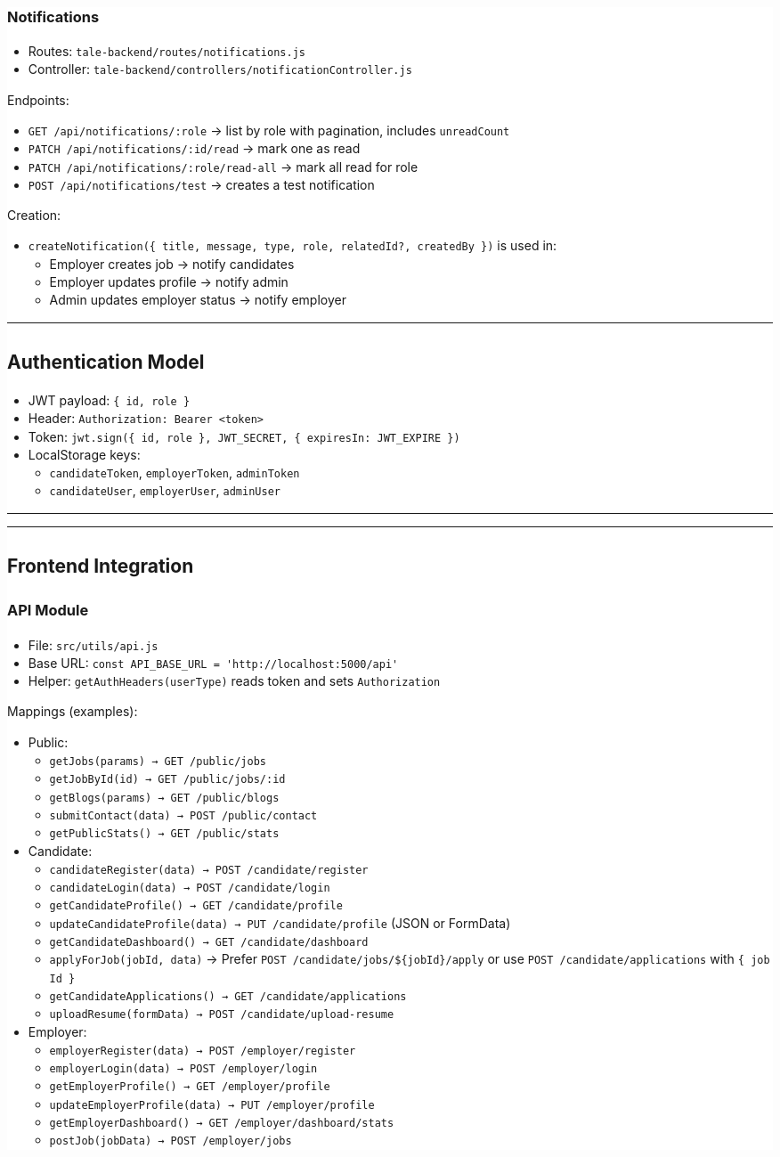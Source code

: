 ### Notifications

- Routes: `tale-backend/routes/notifications.js`
- Controller: `tale-backend/controllers/notificationController.js`

Endpoints:
- `GET /api/notifications/:role` → list by role with pagination, includes `unreadCount`
- `PATCH /api/notifications/:id/read` → mark one as read
- `PATCH /api/notifications/:role/read-all` → mark all read for role
- `POST /api/notifications/test` → creates a test notification

Creation:
- `createNotification({ title, message, type, role, relatedId?, createdBy })` is used in:
  - Employer creates job → notify candidates
  - Employer updates profile → notify admin
  - Admin updates employer status → notify employer

---

## Authentication Model

- JWT payload: `{ id, role }`
- Header: `Authorization: Bearer <token>`
- Token: `jwt.sign({ id, role }, JWT_SECRET, { expiresIn: JWT_EXPIRE })`
- LocalStorage keys:
  - `candidateToken`, `employerToken`, `adminToken`
  - `candidateUser`, `employerUser`, `adminUser`

---



---

## Frontend Integration

### API Module

- File: `src/utils/api.js`
- Base URL: `const API_BASE_URL = 'http://localhost:5000/api'`
- Helper: `getAuthHeaders(userType)` reads token and sets `Authorization`

Mappings (examples):
- Public:
  - `getJobs(params) → GET /public/jobs`
  - `getJobById(id) → GET /public/jobs/:id`
  - `getBlogs(params) → GET /public/blogs`
  - `submitContact(data) → POST /public/contact`
  - `getPublicStats() → GET /public/stats`
- Candidate:
  - `candidateRegister(data) → POST /candidate/register`
  - `candidateLogin(data) → POST /candidate/login`
  - `getCandidateProfile() → GET /candidate/profile`
  - `updateCandidateProfile(data) → PUT /candidate/profile` (JSON or FormData)
  - `getCandidateDashboard() → GET /candidate/dashboard`
  - `applyForJob(jobId, data)` → Prefer `POST /candidate/jobs/${jobId}/apply` or use `POST /candidate/applications` with `{ jobId }`
  - `getCandidateApplications() → GET /candidate/applications`
  - `uploadResume(formData) → POST /candidate/upload-resume`
- Employer:
  - `employerRegister(data) → POST /employer/register`
  - `employerLogin(data) → POST /employer/login`
  - `getEmployerProfile() → GET /employer/profile`
  - `updateEmployerProfile(data) → PUT /employer/profile`
  - `getEmployerDashboard() → GET /employer/dashboard/stats`
  - `postJob(jobData) → POST /employer/jobs`